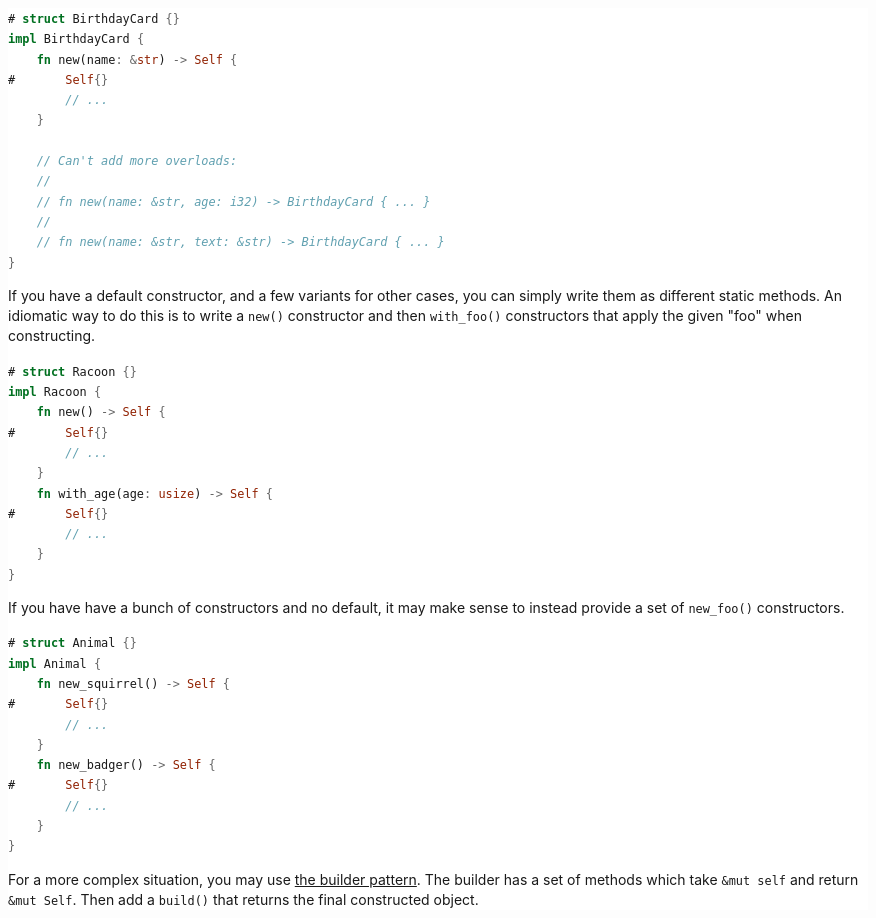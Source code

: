 ```rust
# struct BirthdayCard {}
impl BirthdayCard {
    fn new(name: &str) -> Self {
#       Self{}
        // ...
    }

    // Can't add more overloads:
    //
    // fn new(name: &str, age: i32) -> BirthdayCard { ... }
    //
    // fn new(name: &str, text: &str) -> BirthdayCard { ... }
}
```

If you have a default constructor, and a few variants for other cases, you can simply write them as different static methods. An idiomatic way to do this is to write a `new()` constructor and then `with_foo()` constructors that apply the given "foo" when constructing.

```rust
# struct Racoon {}
impl Racoon {
    fn new() -> Self {
#       Self{}
        // ...
    }
    fn with_age(age: usize) -> Self {
#       Self{}
        // ...
    }
}
```

If you have have a bunch of constructors and no default, it may make sense to instead provide a set of `new_foo()` constructors.

```rust
# struct Animal {}
impl Animal {
    fn new_squirrel() -> Self {
#       Self{}
        // ...
    }
    fn new_badger() -> Self {
#       Self{}
        // ...
    }
}
```

For a more complex situation, you may use [the builder pattern](https://rust-lang.github.io/api-guidelines/type-safety.html#builders-enable-construction-of-complex-values-c-builder). The builder has a set of methods which take `&mut self` and return `&mut Self`. Then add a `build()` that returns the final constructed object.

